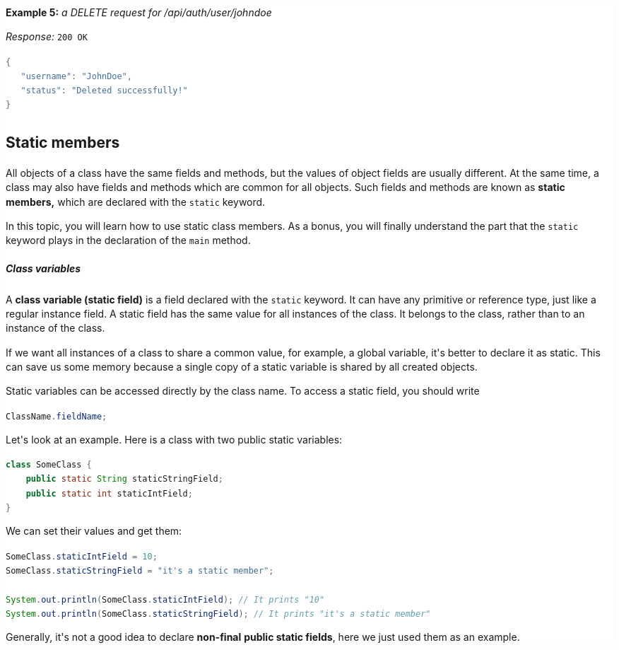 **Example 5:** *a DELETE request for /api/auth/user/johndoe*

*Response:* `200 OK`

```java
{
   "username": "JohnDoe",
   "status": "Deleted successfully!"
}
```

## Static members

All objects of a class have the same fields and methods, but the values of object fields are usually different. At the same time, a class may also have fields and methods which are common for all objects. Such fields and methods are known as **static members,** which are declared with the `static` keyword.

In this topic, you will learn how to use static class members. As a bonus, you will finally understand the part that the `static` keyword plays in the declaration of the `main` method.

##### Class variables

A **class variable (static field)** is a field declared with the `static` keyword. It can have any primitive or reference type, just like a regular instance field. A static field has the same value for all instances of the class. It belongs to the class, rather than to an instance of the class.

If we want all instances of a class to share a common value, for example, a global variable, it's better to declare it as static. This can save us some memory because a single copy of a static variable is shared by all created objects.

Static variables can be accessed directly by the class name. To access a static field, you should write

```java
ClassName.fieldName;
```

Let's look at an example. Here is a class with two public static variables:

```java
class SomeClass {
    public static String staticStringField;
    public static int staticIntField;
} 
```

We can set their values and get them:

```java
SomeClass.staticIntField = 10;
SomeClass.staticStringField = "it's a static member";

System.out.println(SomeClass.staticIntField); // It prints "10"
System.out.println(SomeClass.staticStringField); // It prints "it's a static member"
```

Generally, it's not a good idea to declare **non-final** **public static fields**, here we just used them as an example.
